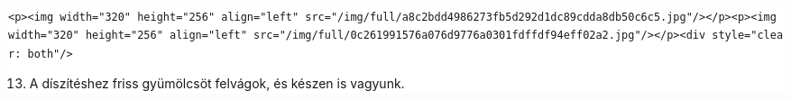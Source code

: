     <p><img width="320" height="256" align="left" src="/img/full/a8c2bdd4986273fb5d292d1dc89cdda8db50c6c5.jpg"/></p><p><img width="320" height="256" align="left" src="/img/full/0c261991576a076d9776a0301fdffdf94eff02a2.jpg"/></p><div style="clear: both"/>

13. A díszítéshez friss gyümölcsöt felvágok, és készen is vagyunk.
 